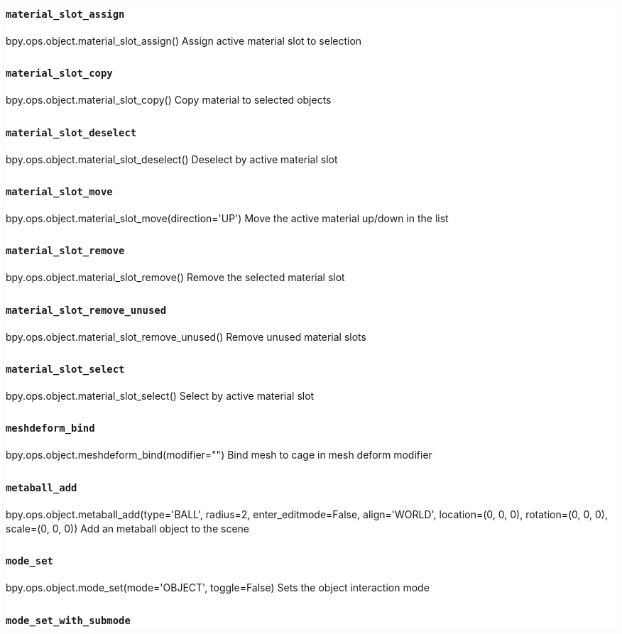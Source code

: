 ### `material_slot_assign`

bpy.ops.object.material_slot_assign()
Assign active material slot to selection

### `material_slot_copy`

bpy.ops.object.material_slot_copy()
Copy material to selected objects

### `material_slot_deselect`

bpy.ops.object.material_slot_deselect()
Deselect by active material slot

### `material_slot_move`

bpy.ops.object.material_slot_move(direction='UP')
Move the active material up/down in the list

### `material_slot_remove`

bpy.ops.object.material_slot_remove()
Remove the selected material slot

### `material_slot_remove_unused`

bpy.ops.object.material_slot_remove_unused()
Remove unused material slots

### `material_slot_select`

bpy.ops.object.material_slot_select()
Select by active material slot

### `meshdeform_bind`

bpy.ops.object.meshdeform_bind(modifier="")
Bind mesh to cage in mesh deform modifier

### `metaball_add`

bpy.ops.object.metaball_add(type='BALL', radius=2, enter_editmode=False, align='WORLD', location=(0, 0, 0), rotation=(0, 0, 0), scale=(0, 0, 0))
Add an metaball object to the scene

### `mode_set`

bpy.ops.object.mode_set(mode='OBJECT', toggle=False)
Sets the object interaction mode

### `mode_set_with_submode`
